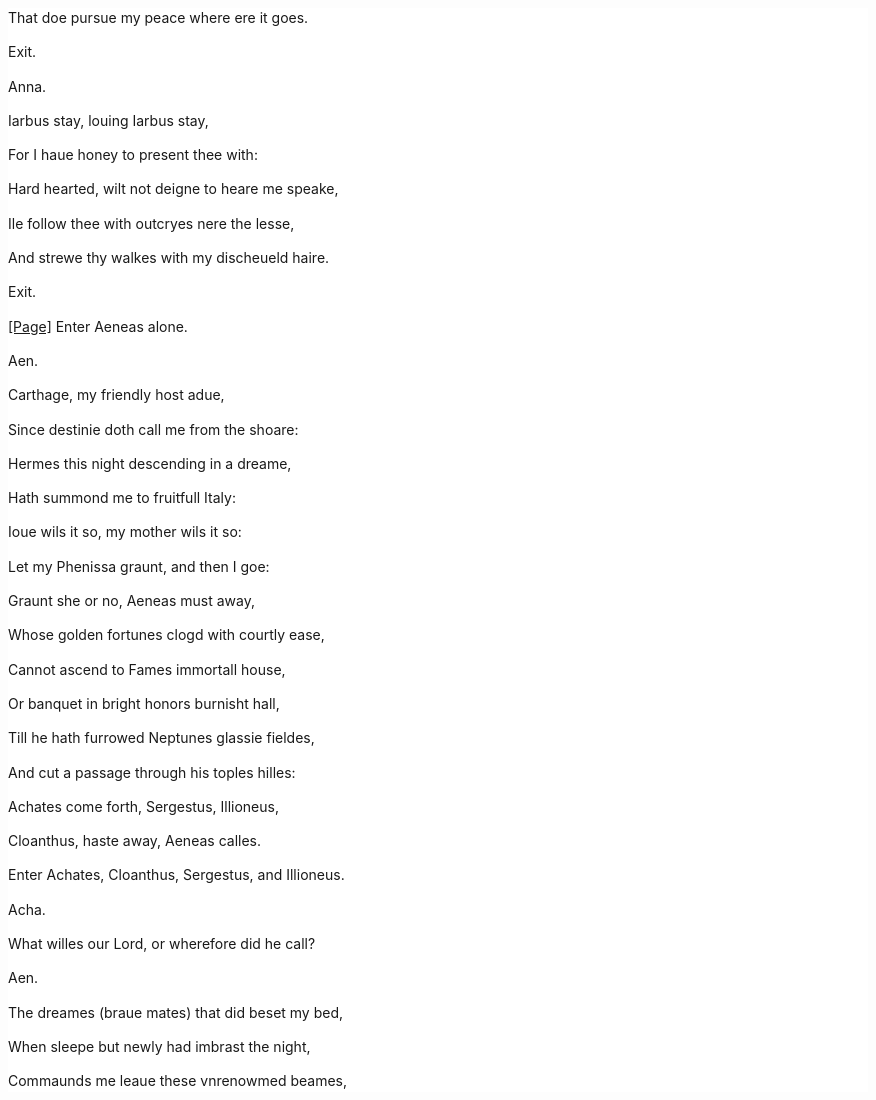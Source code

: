 That doe pursue my peace where ere it goes.

Exit.

Anna.

Iarbus stay, louing Iarbus stay,

For I haue honey to present thee with:

Hard hearted, wilt not deigne to heare me speake,

Ile follow thee with outcryes nere the lesse,

And strewe thy walkes with my discheueld haire.

Exit.

[[Page]](http://eebo.chadwyck.com/downloadtiff?vid=10428&page=19) Enter Aeneas
alone.

Aen.

Carthage, my friendly host adue,

Since destinie doth call me from the shoare:

Hermes this night descending in a dreame,

Hath summond me to fruitfull Italy:

Ioue wils it so, my mother wils it so:

Let my Phenissa graunt, and then I goe:

Graunt she or no, Aeneas must away,

Whose golden fortunes clogd with courtly ease,

Cannot ascend to Fames immortall house,

Or banquet in bright honors burnisht hall,

Till he hath furrowed Neptunes glassie fieldes,

And cut a passage through his toples hilles:

Achates come forth, Sergestus, Illioneus,

Cloanthus, haste away, Aeneas calles.

Enter Achates, Cloanthus, Sergestus, and Illioneus.

Acha.

What willes our Lord, or wherefore did he call?

Aen.

The dreames (braue mates) that did beset my bed,

When sleepe but newly had imbrast the night,

Commaunds me leaue these vnrenowmed beames,
